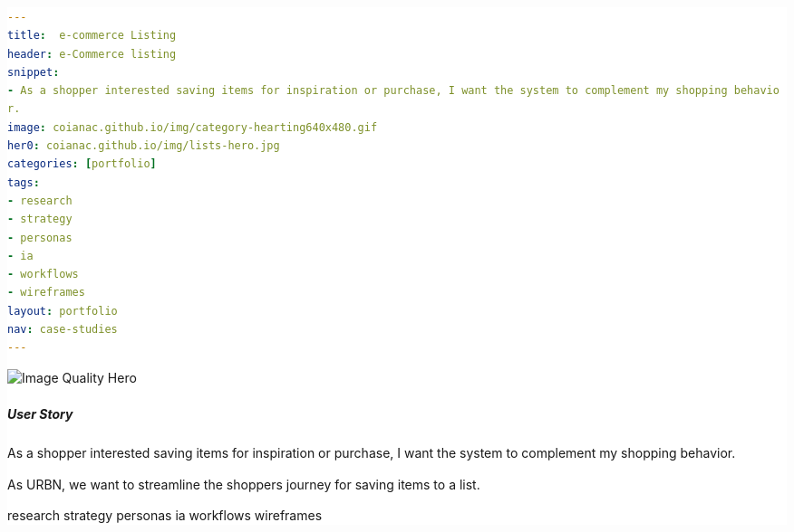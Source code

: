 ```yaml
---
title:  e-commerce Listing
header: e-Commerce listing
snippet: 
- As a shopper interested saving items for inspiration or purchase, I want the system to complement my shopping behavior.
image: coianac.github.io/img/category-hearting640x480.gif
her0: coianac.github.io/img/lists-hero.jpg
categories: [portfolio]
tags: 
- research
- strategy
- personas
- ia
- workflows
- wireframes
layout: portfolio
nav: case-studies
---
```


<div class ="w3-row break-50">
	<div class="w3-col w3-container m1">
	</div>
	<div class="w3-col w3-container m10">
		<img src="https://coianac.github.io/img/lists-hero.jpg" alt="Image Quality Hero">
	</div>
	<div class="w3-col w3-container m1">
	</div>
</div>

<div class="w3-row block-head">
	<div class="w3-col w3-container m1">
	</div>
	<div class="w3-col w3-container m10">
        <h5>User Story</h5>
	    <p>As a shopper interested saving items for inspiration or purchase, I want the system to complement my shopping behavior.</p>
	    <p>As URBN, we want to streamline the shoppers journey for saving items to a list.</p>
	</div>
	<div class="w3-col w3-container m1">
	</div>
</div>

<div class="w3-row"> 
  <div class="w3-col w3-container m1">
  </div>
    <div class="w3-col w3-container m10">
	<pill>research</pill>
	<pill>strategy</pill>
	<pill>personas</pill>
	<pill>ia</pill>
	<pill>workflows</pill>
	<pill>wireframes</pill>
      </div>
      <div class="w3-col w3-container m1">
      </div>
    </div>
